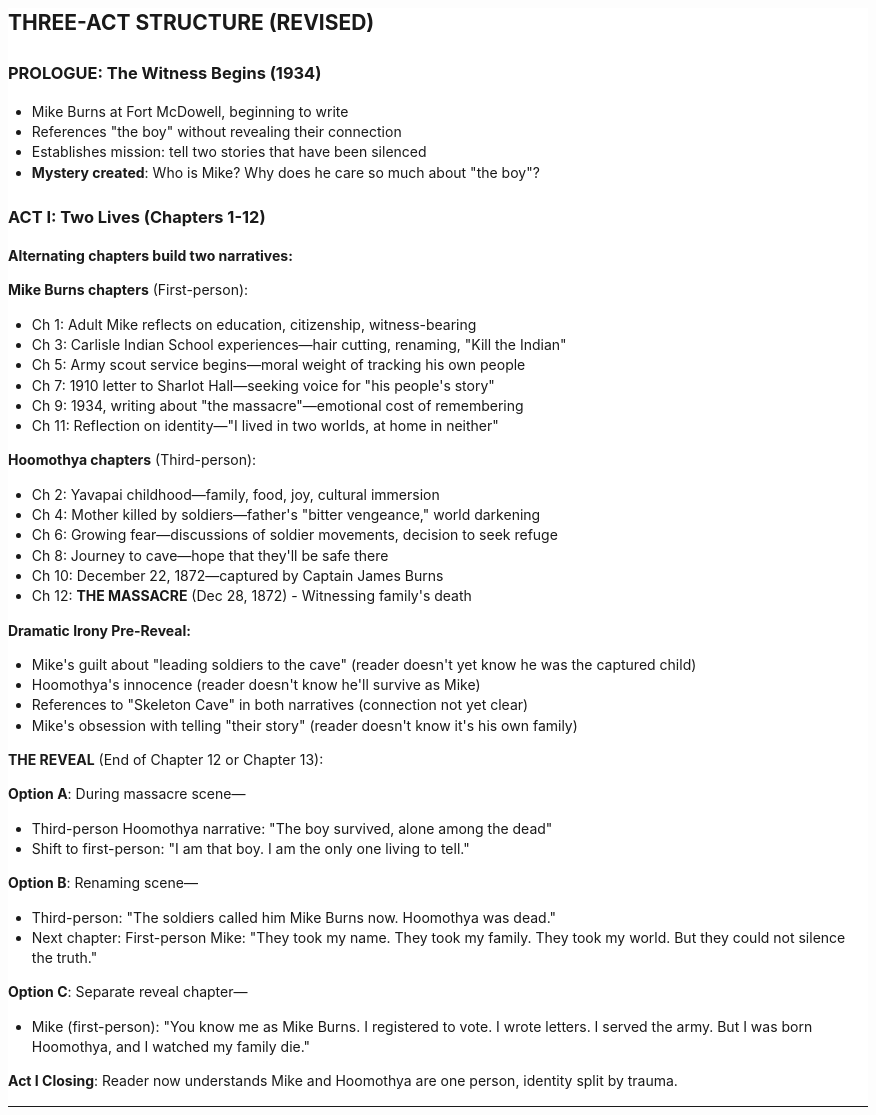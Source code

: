 
## THREE-ACT STRUCTURE (REVISED)

### PROLOGUE: The Witness Begins (1934)
- Mike Burns at Fort McDowell, beginning to write
- References "the boy" without revealing their connection
- Establishes mission: tell two stories that have been silenced
- **Mystery created**: Who is Mike? Why does he care so much about "the boy"?

### ACT I: Two Lives (Chapters 1-12)

**Alternating chapters build two narratives:**

**Mike Burns chapters** (First-person):
- Ch 1: Adult Mike reflects on education, citizenship, witness-bearing
- Ch 3: Carlisle Indian School experiences—hair cutting, renaming, "Kill the Indian"
- Ch 5: Army scout service begins—moral weight of tracking his own people
- Ch 7: 1910 letter to Sharlot Hall—seeking voice for "his people's story"
- Ch 9: 1934, writing about "the massacre"—emotional cost of remembering
- Ch 11: Reflection on identity—"I lived in two worlds, at home in neither"

**Hoomothya chapters** (Third-person):
- Ch 2: Yavapai childhood—family, food, joy, cultural immersion
- Ch 4: Mother killed by soldiers—father's "bitter vengeance," world darkening
- Ch 6: Growing fear—discussions of soldier movements, decision to seek refuge
- Ch 8: Journey to cave—hope that they'll be safe there
- Ch 10: December 22, 1872—captured by Captain James Burns
- Ch 12: **THE MASSACRE** (Dec 28, 1872) - Witnessing family's death

**Dramatic Irony Pre-Reveal:**
- Mike's guilt about "leading soldiers to the cave" (reader doesn't yet know he was the captured child)
- Hoomothya's innocence (reader doesn't know he'll survive as Mike)
- References to "Skeleton Cave" in both narratives (connection not yet clear)
- Mike's obsession with telling "their story" (reader doesn't know it's his own family)

**THE REVEAL** (End of Chapter 12 or Chapter 13):

**Option A**: During massacre scene—
- Third-person Hoomothya narrative: "The boy survived, alone among the dead"
- Shift to first-person: "I am that boy. I am the only one living to tell."

**Option B**: Renaming scene—
- Third-person: "The soldiers called him Mike Burns now. Hoomothya was dead."
- Next chapter: First-person Mike: "They took my name. They took my family. They took my world. But they could not silence the truth."

**Option C**: Separate reveal chapter—
- Mike (first-person): "You know me as Mike Burns. I registered to vote. I wrote letters. I served the army. But I was born Hoomothya, and I watched my family die."

**Act I Closing**: Reader now understands Mike and Hoomothya are one person, identity split by trauma.

---